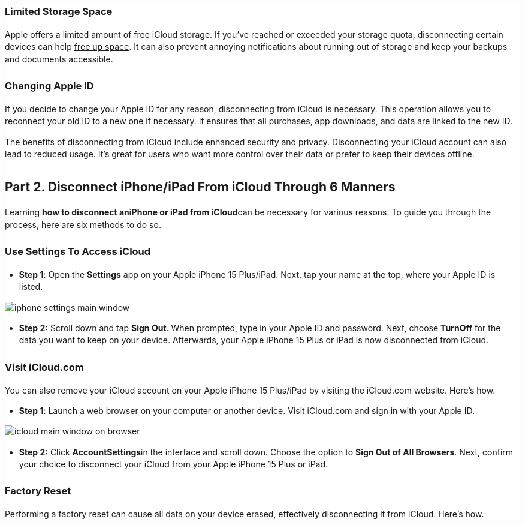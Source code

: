 ### Limited Storage Space

Apple offers a limited amount of free iCloud storage. If you’ve reached or exceeded your storage quota, disconnecting certain devices can help [<u>free up space</u>](https://drfone.wondershare.com/icloud-storage-is-full.html). It can also prevent annoying notifications about running out of storage and keep your backups and documents accessible.

### Changing Apple ID

If you decide to [<u>change your Apple ID</u>](https://drfone.wondershare.com/reset-iphone/reset-iphone-without-apple-id.html) for any reason, disconnecting from iCloud is necessary. This operation allows you to reconnect your old ID to a new one if necessary. It ensures that all purchases, app downloads, and data are linked to the new ID.

The benefits of disconnecting from iCloud include enhanced security and privacy. Disconnecting your iCloud account can also lead to reduced usage. It’s great for users who want more control over their data or prefer to keep their devices offline.

## Part 2. Disconnect iPhone/iPad From iCloud Through 6 Manners

Learning **how to disconnect aniPhone or iPad from iCloud**can be necessary for various reasons. To guide you through the process, here are six methods to do so.

### Use Settings To Access iCloud

- **Step 1**: Open the **Settings** app on your Apple iPhone 15 Plus/iPad. Next, tap your name at the top, where your Apple ID is listed.

![iphone settings main window](https://images.wondershare.com/drfone/article/2023/11/how-to-disconnect-to-icloud-03.jpg)

- **Step 2:** Scroll down and tap **Sign Out**. When prompted, type in your Apple ID and password. Next, choose **TurnOff** for the data you want to keep on your device. Afterwards, your Apple iPhone 15 Plus or iPad is now disconnected from iCloud.

### Visit iCloud.com

You can also remove your iCloud account on your Apple iPhone 15 Plus/iPad by visiting the iCloud.com website. Here’s how.

- **Step 1**: Launch a web browser on your computer or another device. Visit iCloud.com and sign in with your Apple ID.

![icloud main window on browser](https://images.wondershare.com/drfone/article/2023/11/how-to-disconnect-to-icloud-04.jpg)

- **Step 2:** Click **AccountSettings**in the interface and scroll down. Choose the option to **Sign Out of All Browsers**. Next, confirm your choice to disconnect your iCloud from your Apple iPhone 15 Plus or iPad.

### Factory Reset

[<u>Performing a factory reset</u>](https://drfone.wondershare.com/reset-iphone/factory-reset-iphone-without-itunes.html) can cause all data on your device erased, effectively disconnecting it from iCloud. Here’s how.
